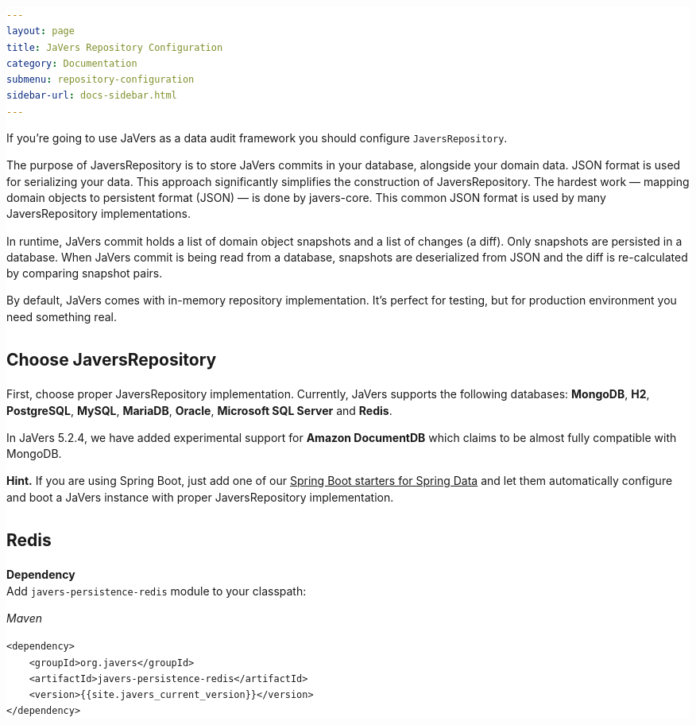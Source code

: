 ```yaml
---
layout: page
title: JaVers Repository Configuration
category: Documentation
submenu: repository-configuration
sidebar-url: docs-sidebar.html
---
```


If you’re going to use JaVers as a data audit framework you should configure `JaversRepository`.

The purpose of JaversRepository is to store JaVers commits in your database,
alongside your domain data. JSON format is used for serializing your data.
This approach significantly simplifies the construction of JaversRepository.
The hardest work — mapping domain objects to persistent format (JSON) —
is done by javers-core.
This common JSON format is used by many JaversRepository implementations.

In runtime, JaVers commit holds a list of domain object snapshots and a list of changes (a diff).
Only snapshots are persisted in a database.
When JaVers commit is being read from a database, snapshots are deserialized from JSON
and the diff is re-calculated by comparing snapshot pairs.

By default, JaVers comes with in-memory repository implementation. It’s perfect for testing,
but for production environment you need something real.

<h2 id="choose-javers-repository">Choose JaversRepository</h2>

First, choose proper JaversRepository implementation.
Currently, JaVers supports the following databases: **MongoDB**, **H2**, **PostgreSQL**, **MySQL**, **MariaDB**,
**Oracle**, **Microsoft SQL Server** and **Redis**.

In JaVers 5.2.4, we have added experimental support for **Amazon DocumentDB** which claims to be
almost fully compatible with MongoDB.

**Hint.** If you are using Spring Boot, just add one of our
[Spring Boot starters for Spring Data](/documentation/spring-boot-integration/)
and let them automatically configure and boot a JaVers instance with proper JaversRepository implementation.

<h2 id="redis-db">Redis</h2>

**Dependency**<br/>
Add `javers-persistence-redis` module to your classpath:

_Maven_<br/>

```
<dependency>
    <groupId>org.javers</groupId>
    <artifactId>javers-persistence-redis</artifactId>
    <version>{{site.javers_current_version}}</version>
</dependency>
```
